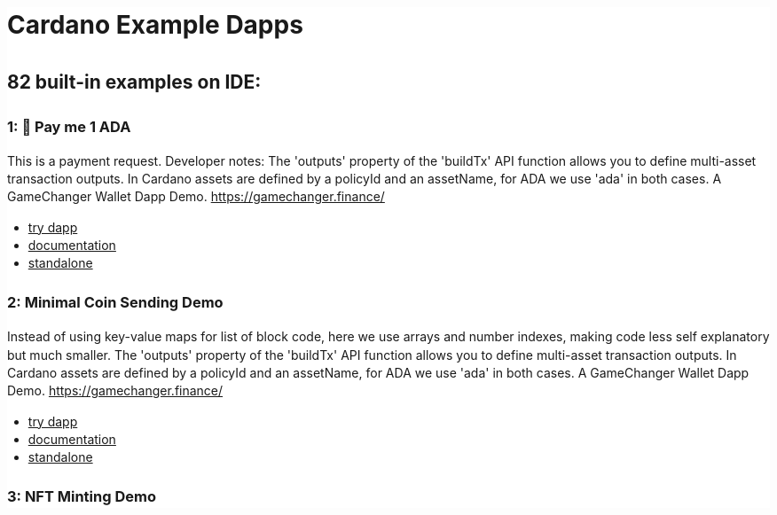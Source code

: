 
# Cardano Example Dapps


## **82 built-in examples on IDE**: 


### **1: 🚀 Pay me 1 ADA** 

This is a payment request. Developer notes: The 'outputs' property of the 'buildTx' API function allows you to define multi-asset transaction outputs. In Cardano assets are defined by a policyId and an assetName, for ADA we use 'ada' in both cases. A GameChanger Wallet Dapp Demo. https://gamechanger.finance/

- [try dapp](https://gamechangerfinance.github.io/gamechanger.wallet/examples/%F0%9F%9A%80%20Pay%20me%201%20ADA.html)        
- [documentation](%F0%9F%9A%80%20Pay%20me%201%20ADA.md)     
- [standalone](https://beta-wallet.gamechanger.finance/api/2/run/1-H4sIAAAAAAAAA-1TTWvbQBD9K4MubiF1bCe2sW8mgTaXYIhLDyWYsTSWtpV2pd1ZW6ox9Hf00r_Yn9BZyYZAauipp-oDiXmzO2_emz1E3JQUzSMXW1VydBWx4jwEfv388R2W2EBBMITF_UKwhLo0ZbRkrDLlQB6EEpuCNIOlypPjPtzTjnJTkgVtmNwcVhlBz3guPbselDZg3IDZAgdk41WerOoeLJYPsPU6DiUA89zsHTTGAxtIaKs0QeFzVu_QOWJgi9phl3zavA8PGu7QJqgNtFlC0NJpdQKbJvA1uYqbhwRQh7fLe8SCrmBrbGgW9gTeCTNMsAdKw8ZwBjE6kgoLeC-5dxnqVDr8JDSFyz2WpfRdmD5kzKWbX1-nkhV3WX2pjjqma1GR6tJYXjiR8M4o_UQ6UToNSwW0xN6KuoeoMEnwIUfH0VEA30YdY0rDdSvY-kX_ATtZeRLzv5f_wEstYZHvo3YqDZTCIli9sEVMqIM3p5ai-edDhEliyQX_w9-wmm0Ri2r2dTIeT9Md3Yyx4KQqs9ksm1UjrrNvg6nUrtOJ3-_TZPJlshts48GtHlOWjmajpt45-ezI2aoq6mqry2nj93raVPE3X-2tsOjka8ufFWvr4xl77DrpIpVHLcPTSGA4aK_o-Cy3zGE7gKN16PfC_AVoVbuTOktkpjDR0dNFiRJiVDklS7KFck6CwnSLuaMgX2AdHVLiN70Y44z6l85An-sPVPfeHqPnM9GbtfObQvElqi34R7ItwpcsDea9ovRalcDlTOV23R38tXgvc-9e0Cgwtu3hD2f8r1tFl7X7H4-_Aailr4fGBQAA)



### **2: Minimal Coin Sending Demo** 

Instead of using key-value maps for list of block code, here we use arrays and number indexes, making code less self explanatory but much smaller. The 'outputs' property of the 'buildTx' API function allows you to define multi-asset transaction outputs. In Cardano assets are defined by a policyId and an assetName, for ADA we use 'ada' in both cases. A GameChanger Wallet Dapp Demo. https://gamechanger.finance/

- [try dapp](https://gamechangerfinance.github.io/gamechanger.wallet/examples/Minimal%20Coin%20Sending%20Demo.html)        
- [documentation](Minimal%20Coin%20Sending%20Demo.md)     
- [standalone](https://beta-wallet.gamechanger.finance/api/2/run/1-H4sIAAAAAAAAA1WSy27bMBBFf2WgjVrAcZy0tuHsDAdovWgRoAG6CLIYkSOJNUVKfNhSjPx7h5IdtNJCwvDM497hOQtDS9lD5oVTbchmWVBBp8APZVSDGnZWGfhFRipTwSM1lhlJE66sYXJvfCCUYEuIPlEHGm6OqCNBg62H0jrQyocEFNqKAwgraQY1OYITcRIBOoeDBzQSTGwKcqCMpJ78jGscUtGUA5q8B0-6BOpbjQaDdQMUMUATRQ2eB9bk5vBcE-Q2hjYGn0PrbEsuDGmAkE6KqLR87nPYPu2hjEYkJcC59uRhsBGCBUmlMqwg6qBu0HsKEBwajxN8KT6HvYEdOonGwkixCJY1ZUsoBkBorVZi2MtRHpqJ-4kNe5C82T5urzbkKDFn6VDYUINAT9xhC9-Y3dVoKvbld5IY4BHbdlzHHOoQWv9we1sxJSZqzt3RCLrlZbnIS3o5Xxd90Z423WcP5-wiZERQSscOM5X-7rpNidh0m8NquVxXR_qyxCbIrq03m3rT3Ye-flusuWNfreLpVMnVn9VxUYrFV7Okurrf3A_90fPnSN51XdN3pWnXQzyZ9dCJt9idHE8xmTa2v_o09sfrWTLqI9JFNHxDBw7cLcYne3_l9332IdCryjz3frymAZUm-USuUd7z2rhPidpTEp96ZueKwqdcoKhpvpiH_jv1-ef37PXferFoVJgqjln_Jd0lnAf4C0jn73lJAwAA)



### **3: NFT Minting Demo** 
